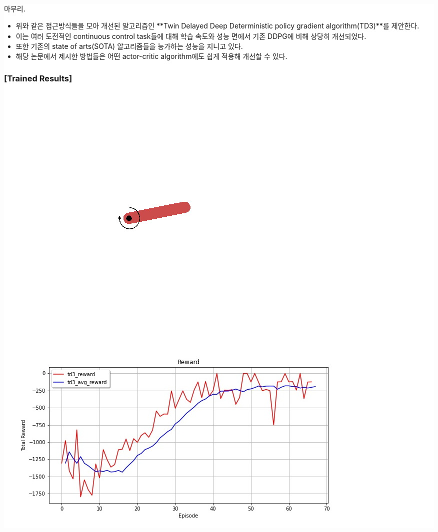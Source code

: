 마무리.

- 위와 같은 접근방식들을 모아 개선된 알고리즘인 **Twin Delayed Deep Deterministic policy gradient algorithm(TD3)**를 제안한다.
- 이는 여러 도전적인 continuous control task들에 대해 학습 속도와 성능 면에서 기존 DDPG에 비해 상당히 개선되었다.
- 또한 기존의 state of arts(SOTA) 알고리즘들을 능가하는 성능을 지니고 있다.
- 해당 논문에서 제시한 방법들은 어떤 actor-critic algorithm에도 쉽게 적용해 개선할 수 있다.


### [Trained Results]

![example](./gifs/Pendulum-v0.gif)
<img src="../assets/Result/td3_reward.jpg"/>